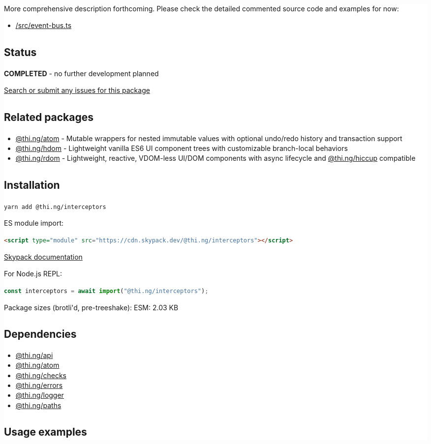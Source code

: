 More comprehensive description forthcoming. Please check the detailed
commented source code and examples for now:

- [/src/event-bus.ts](https://github.com/thi-ng/umbrella/tree/develop/packages/interceptors/src/event-bus.ts)

## Status

**COMPLETED** - no further development planned

[Search or submit any issues for this package](https://github.com/thi-ng/umbrella/issues?q=%5Binterceptors%5D+in%3Atitle)

## Related packages

- [@thi.ng/atom](https://github.com/thi-ng/umbrella/tree/develop/packages/atom) - Mutable wrappers for nested immutable values with optional undo/redo history and transaction support
- [@thi.ng/hdom](https://github.com/thi-ng/umbrella/tree/develop/packages/hdom) - Lightweight vanilla ES6 UI component trees with customizable branch-local behaviors
- [@thi.ng/rdom](https://github.com/thi-ng/umbrella/tree/develop/packages/rdom) - Lightweight, reactive, VDOM-less UI/DOM components with async lifecycle and [@thi.ng/hiccup](https://github.com/thi-ng/umbrella/tree/develop/packages/hiccup) compatible

## Installation

```bash
yarn add @thi.ng/interceptors
```

ES module import:

```html
<script type="module" src="https://cdn.skypack.dev/@thi.ng/interceptors"></script>
```

[Skypack documentation](https://docs.skypack.dev/)

For Node.js REPL:

```js
const interceptors = await import("@thi.ng/interceptors");
```

Package sizes (brotli'd, pre-treeshake): ESM: 2.03 KB

## Dependencies

- [@thi.ng/api](https://github.com/thi-ng/umbrella/tree/develop/packages/api)
- [@thi.ng/atom](https://github.com/thi-ng/umbrella/tree/develop/packages/atom)
- [@thi.ng/checks](https://github.com/thi-ng/umbrella/tree/develop/packages/checks)
- [@thi.ng/errors](https://github.com/thi-ng/umbrella/tree/develop/packages/errors)
- [@thi.ng/logger](https://github.com/thi-ng/umbrella/tree/develop/packages/logger)
- [@thi.ng/paths](https://github.com/thi-ng/umbrella/tree/develop/packages/paths)

## Usage examples
